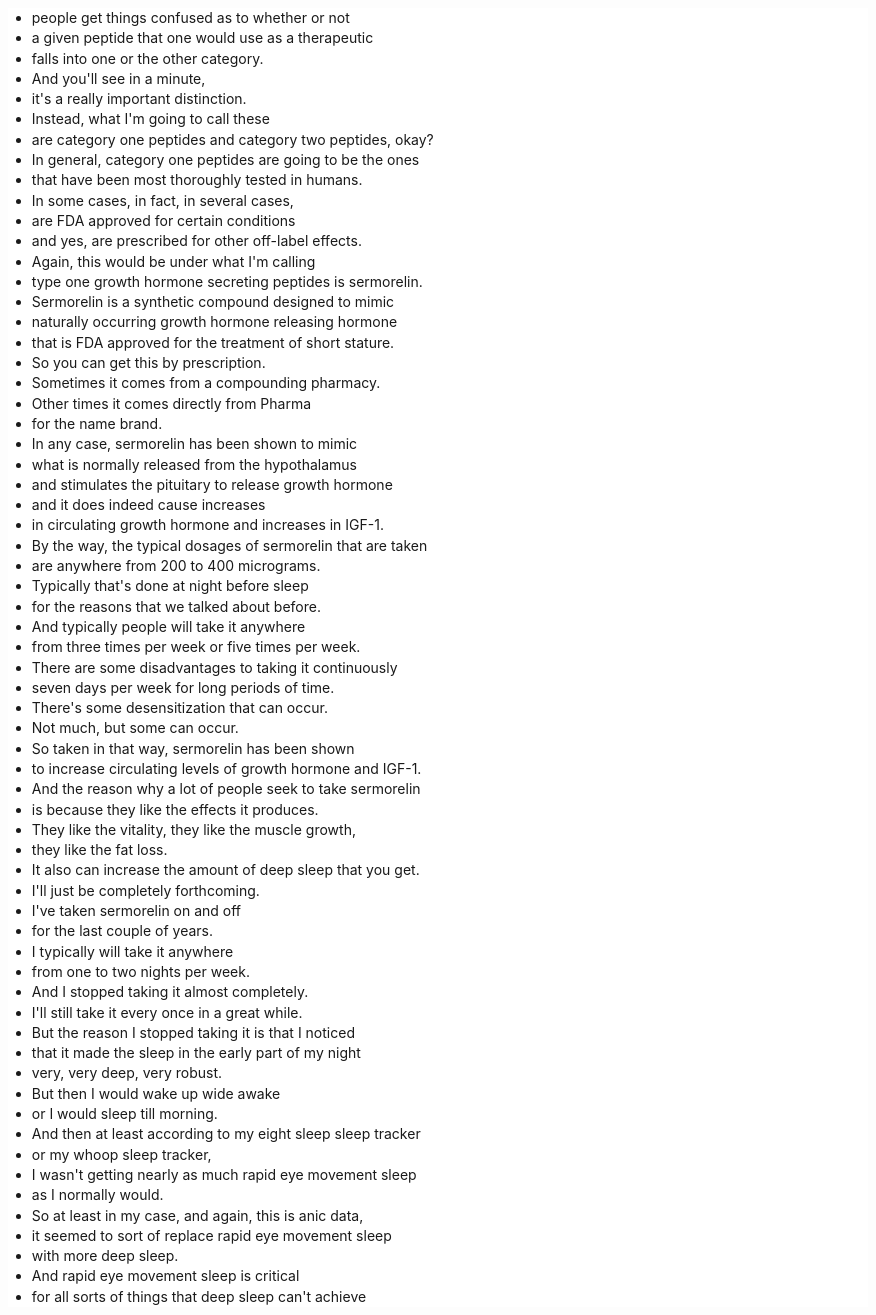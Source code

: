 *  people get things confused as to whether or not
*  a given peptide that one would use as a therapeutic
*  falls into one or the other category.
*  And you'll see in a minute,
*  it's a really important distinction.
*  Instead, what I'm going to call these
*  are category one peptides and category two peptides, okay?
*  In general, category one peptides are going to be the ones
*  that have been most thoroughly tested in humans.
*  In some cases, in fact, in several cases,
*  are FDA approved for certain conditions
*  and yes, are prescribed for other off-label effects.
*  Again, this would be under what I'm calling
*  type one growth hormone secreting peptides is sermorelin.
*  Sermorelin is a synthetic compound designed to mimic
*  naturally occurring growth hormone releasing hormone
*  that is FDA approved for the treatment of short stature.
*  So you can get this by prescription.
*  Sometimes it comes from a compounding pharmacy.
*  Other times it comes directly from Pharma
*  for the name brand.
*  In any case, sermorelin has been shown to mimic
*  what is normally released from the hypothalamus
*  and stimulates the pituitary to release growth hormone
*  and it does indeed cause increases
*  in circulating growth hormone and increases in IGF-1.
*  By the way, the typical dosages of sermorelin that are taken
*  are anywhere from 200 to 400 micrograms.
*  Typically that's done at night before sleep
*  for the reasons that we talked about before.
*  And typically people will take it anywhere
*  from three times per week or five times per week.
*  There are some disadvantages to taking it continuously
*  seven days per week for long periods of time.
*  There's some desensitization that can occur.
*  Not much, but some can occur.
*  So taken in that way, sermorelin has been shown
*  to increase circulating levels of growth hormone and IGF-1.
*  And the reason why a lot of people seek to take sermorelin
*  is because they like the effects it produces.
*  They like the vitality, they like the muscle growth,
*  they like the fat loss.
*  It also can increase the amount of deep sleep that you get.
*  I'll just be completely forthcoming.
*  I've taken sermorelin on and off
*  for the last couple of years.
*  I typically will take it anywhere
*  from one to two nights per week.
*  And I stopped taking it almost completely.
*  I'll still take it every once in a great while.
*  But the reason I stopped taking it is that I noticed
*  that it made the sleep in the early part of my night
*  very, very deep, very robust.
*  But then I would wake up wide awake
*  or I would sleep till morning.
*  And then at least according to my eight sleep sleep tracker
*  or my whoop sleep tracker,
*  I wasn't getting nearly as much rapid eye movement sleep
*  as I normally would.
*  So at least in my case, and again, this is anic data,
*  it seemed to sort of replace rapid eye movement sleep
*  with more deep sleep.
*  And rapid eye movement sleep is critical
*  for all sorts of things that deep sleep can't achieve